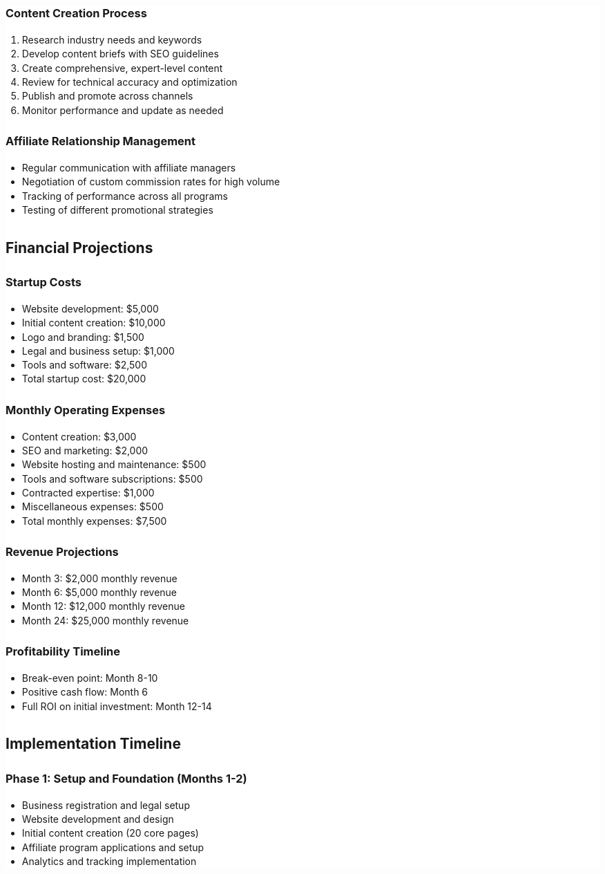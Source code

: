 ### Content Creation Process
1. Research industry needs and keywords
2. Develop content briefs with SEO guidelines
3. Create comprehensive, expert-level content
4. Review for technical accuracy and optimization
5. Publish and promote across channels
6. Monitor performance and update as needed

### Affiliate Relationship Management
- Regular communication with affiliate managers
- Negotiation of custom commission rates for high volume
- Tracking of performance across all programs
- Testing of different promotional strategies

## Financial Projections

### Startup Costs
- Website development: $5,000
- Initial content creation: $10,000
- Logo and branding: $1,500
- Legal and business setup: $1,000
- Tools and software: $2,500
- Total startup cost: $20,000

### Monthly Operating Expenses
- Content creation: $3,000
- SEO and marketing: $2,000
- Website hosting and maintenance: $500
- Tools and software subscriptions: $500
- Contracted expertise: $1,000
- Miscellaneous expenses: $500
- Total monthly expenses: $7,500

### Revenue Projections
- Month 3: $2,000 monthly revenue
- Month 6: $5,000 monthly revenue
- Month 12: $12,000 monthly revenue
- Month 24: $25,000 monthly revenue

### Profitability Timeline
- Break-even point: Month 8-10
- Positive cash flow: Month 6
- Full ROI on initial investment: Month 12-14

## Implementation Timeline

### Phase 1: Setup and Foundation (Months 1-2)
- Business registration and legal setup
- Website development and design
- Initial content creation (20 core pages)
- Affiliate program applications and setup
- Analytics and tracking implementation
